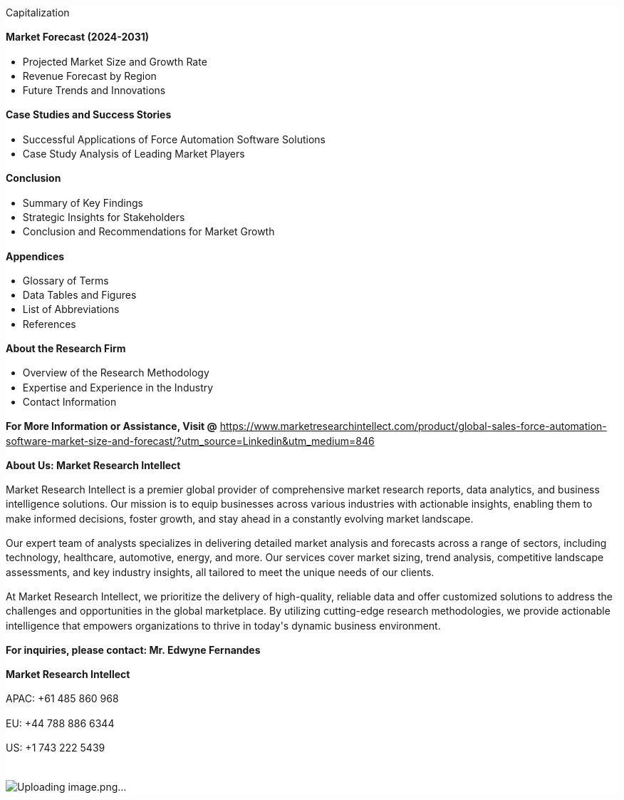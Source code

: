 Capitalization</li></ul><p><strong>Market Forecast (2024-2031)</strong></p><ul><li>Projected Market Size and Growth Rate</li><li>Revenue Forecast by Region</li><li>Future Trends and Innovations</li></ul><p><strong>Case Studies and Success Stories</strong></p><ul><li>Successful Applications of  Force Automation Software Solutions</li><li>Case Study Analysis of Leading Market Players</li></ul><p><strong>Conclusion</strong></p><ul><li>Summary of Key Findings</li><li>Strategic Insights for Stakeholders</li><li>Conclusion and Recommendations for Market Growth</li></ul><p><strong>Appendices</strong></p><ul><li>Glossary of Terms</li><li>Data Tables and Figures</li><li>List of Abbreviations</li><li>References</li></ul><p><strong>About the Research Firm</strong></p><ul><li>Overview of the Research Methodology</li><li>Expertise and Experience in the Industry</li><li>Contact Information</li></ul></div><div class="article-main__content" data-test-id="publishing-text-block"><p><span class="font-[700]"><strong>For More Information or Assistance, Visit @</strong>&nbsp;<a href="https://www.marketresearchintellect.com/product/global-sales-force-automation-software-market-size-and-forecast/?utm_source=Linkedin&utm_medium=846">https://www.marketresearchintellect.com/product/global-sales-force-automation-software-market-size-and-forecast/?utm_source=Linkedin&utm_medium=846</a></span></p><p><strong>About Us: Market Research Intellect</strong></p><p>Market Research Intellect is a premier global provider of comprehensive market research reports, data analytics, and business intelligence solutions. Our mission is to equip businesses across various industries with actionable insights, enabling them to make informed decisions, foster growth, and stay ahead in a constantly evolving market landscape.</p><p>Our expert team of analysts specializes in delivering detailed market analysis and forecasts across a range of sectors, including technology, healthcare, automotive, energy, and more. Our services cover market sizing, trend analysis, competitive landscape assessments, and key industry insights, all tailored to meet the unique needs of our clients.</p><p>At Market Research Intellect, we prioritize the delivery of high-quality, reliable data and offer customized solutions to address the challenges and opportunities in the global marketplace. By utilizing cutting-edge research methodologies, we provide actionable intelligence that empowers organizations to thrive in today's dynamic business environment.</p><p><strong>For inquiries, please contact: Mr. Edwyne Fernandes</strong></p><p><strong>Market Research Intellect</strong></p><p>APAC: +61 485 860 968</p><p>EU: +44 788 886 6344</p><p>US: +1 743 222 5439</p></div><div class="article-main__content" data-test-id="publishing-text-block">&nbsp;</div>
![Uploading image.png…]()
